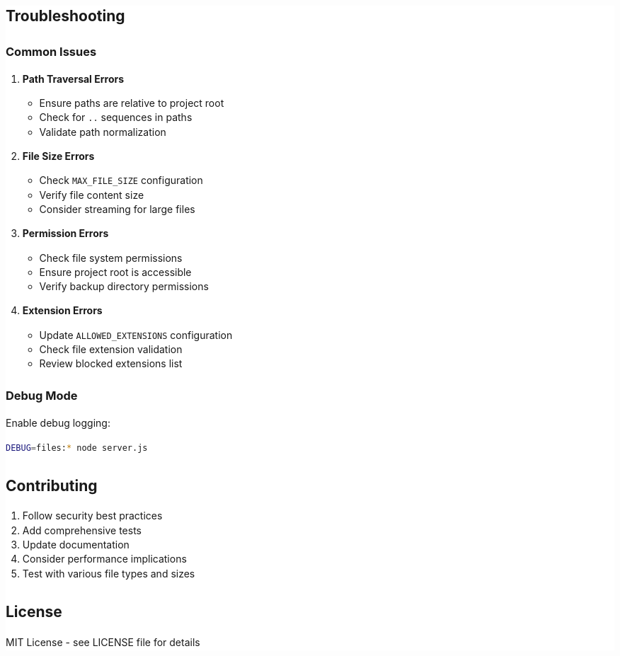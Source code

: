 ## Troubleshooting

### Common Issues

1. **Path Traversal Errors**
   - Ensure paths are relative to project root
   - Check for `..` sequences in paths
   - Validate path normalization

2. **File Size Errors**
   - Check `MAX_FILE_SIZE` configuration
   - Verify file content size
   - Consider streaming for large files

3. **Permission Errors**
   - Check file system permissions
   - Ensure project root is accessible
   - Verify backup directory permissions

4. **Extension Errors**
   - Update `ALLOWED_EXTENSIONS` configuration
   - Check file extension validation
   - Review blocked extensions list

### Debug Mode

Enable debug logging:

```bash
DEBUG=files:* node server.js
```

## Contributing

1. Follow security best practices
2. Add comprehensive tests
3. Update documentation
4. Consider performance implications
5. Test with various file types and sizes

## License

MIT License - see LICENSE file for details


